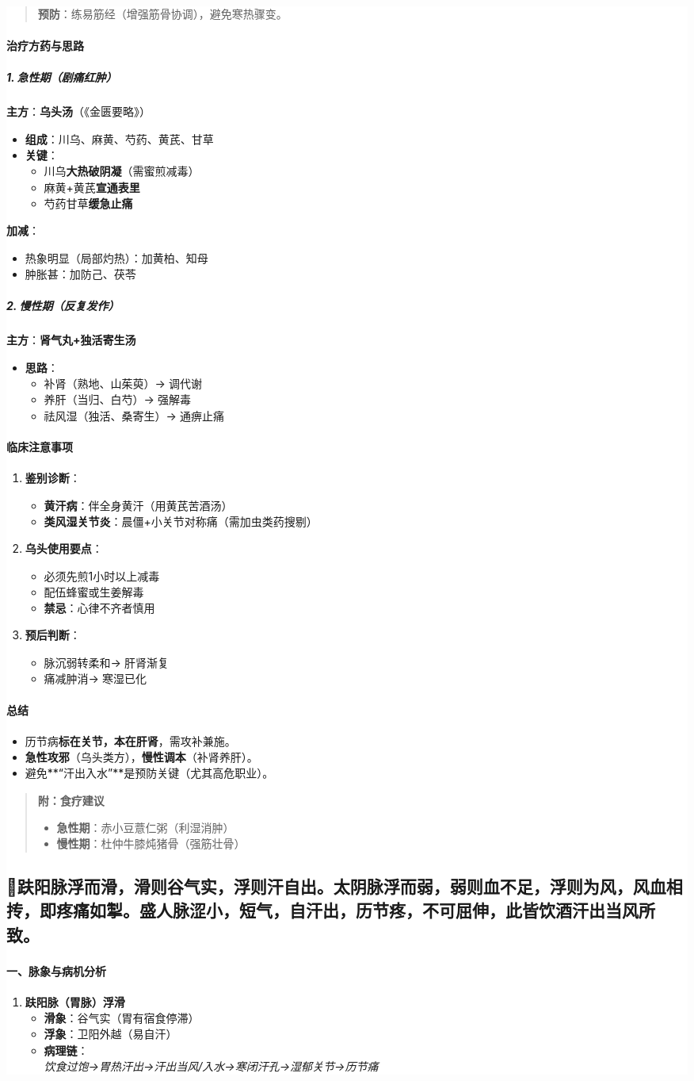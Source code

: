 > **预防**：练易筋经（增强筋骨协调），避免寒热骤变。  

#### **治疗方药与思路**  
##### **1. 急性期（剧痛红肿）**  
**主方**：**乌头汤**（《金匮要略》）  
- **组成**：川乌、麻黄、芍药、黄芪、甘草  
- **关键**：  
  - 川乌**大热破阴凝**（需蜜煎减毒）  
  - 麻黄+黄芪**宣通表里**  
  - 芍药甘草**缓急止痛**  

**加减**：  
- 热象明显（局部灼热）：加黄柏、知母  
- 肿胀甚：加防己、茯苓  

##### **2. 慢性期（反复发作）**  
**主方**：**肾气丸+独活寄生汤**  
- **思路**：  
  - 补肾（熟地、山茱萸）→ 调代谢  
  - 养肝（当归、白芍）→ 强解毒  
  - 祛风湿（独活、桑寄生）→ 通痹止痛  

#### **临床注意事项**  
1. **鉴别诊断**：  
   - **黄汗病**：伴全身黄汗（用黄芪苦酒汤）  
   - **类风湿关节炎**：晨僵+小关节对称痛（需加虫类药搜剔）  

2. **乌头使用要点**：  
   - 必须先煎1小时以上减毒  
   - 配伍蜂蜜或生姜解毒  
   - **禁忌**：心律不齐者慎用  

3. **预后判断**：  
   - 脉沉弱转柔和→ 肝肾渐复  
   - 痛减肿消→ 寒湿已化  

#### **总结**  
- 历节病**标在关节，本在肝肾**，需攻补兼施。  
- **急性攻邪**（乌头类方），**慢性调本**（补肾养肝）。  
- 避免**“汗出入水”**是预防关键（尤其高危职业）。  

> **附：食疗建议**  
> - **急性期**：赤小豆薏仁粥（利湿消肿）  
> - **慢性期**：杜仲牛膝炖猪骨（强筋壮骨）

## 📜趺阳脉浮而滑，滑则谷气实，浮则汗自出。太阴脉浮而弱，弱则血不足，浮则为风，风血相抟，即疼痛如掣。盛人脉涩小，短气，自汗出，历节疼，不可屈伸，此皆饮酒汗出当风所致。

#### **一、脉象与病机分析**
1. **趺阳脉（胃脉）浮滑**
   - **滑象**：谷气实（胃有宿食停滞）
   - **浮象**：卫阳外越（易自汗）
   - **病理链**：  
     *饮食过饱→胃热汗出→汗出当风/入水→寒闭汗孔→湿郁关节→历节痛*
